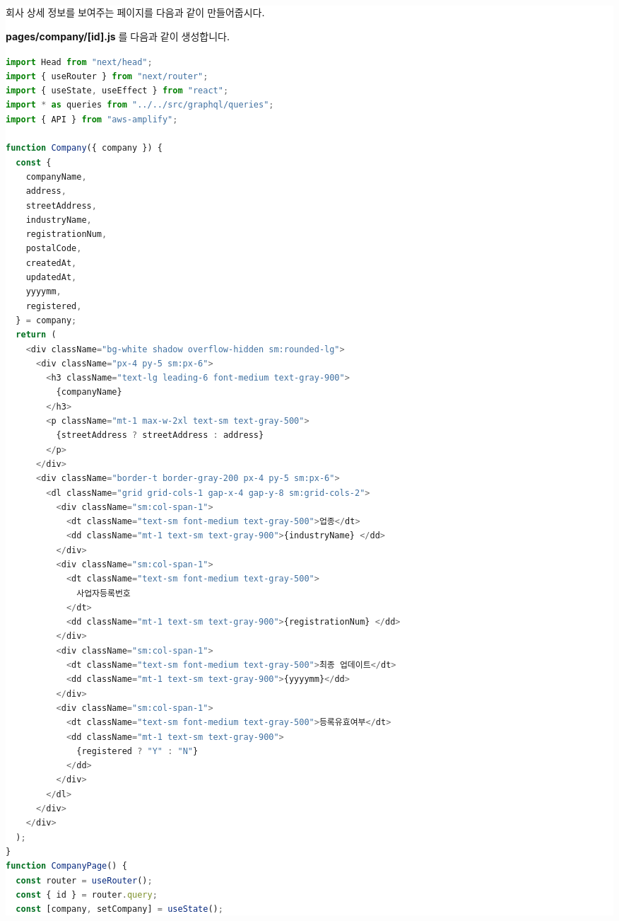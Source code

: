 회사 상세 정보를 보여주는 페이지를 다음과 같이 만들어줍시다.

**pages/company/[id].js** 를 다음과 같이 생성합니다.

```javascript
import Head from "next/head";
import { useRouter } from "next/router";
import { useState, useEffect } from "react";
import * as queries from "../../src/graphql/queries";
import { API } from "aws-amplify";

function Company({ company }) {
  const {
    companyName,
    address,
    streetAddress,
    industryName,
    registrationNum,
    postalCode,
    createdAt,
    updatedAt,
    yyyymm,
    registered,
  } = company;
  return (
    <div className="bg-white shadow overflow-hidden sm:rounded-lg">
      <div className="px-4 py-5 sm:px-6">
        <h3 className="text-lg leading-6 font-medium text-gray-900">
          {companyName}
        </h3>
        <p className="mt-1 max-w-2xl text-sm text-gray-500">
          {streetAddress ? streetAddress : address}
        </p>
      </div>
      <div className="border-t border-gray-200 px-4 py-5 sm:px-6">
        <dl className="grid grid-cols-1 gap-x-4 gap-y-8 sm:grid-cols-2">
          <div className="sm:col-span-1">
            <dt className="text-sm font-medium text-gray-500">업종</dt>
            <dd className="mt-1 text-sm text-gray-900">{industryName} </dd>
          </div>
          <div className="sm:col-span-1">
            <dt className="text-sm font-medium text-gray-500">
              사업자등록번호
            </dt>
            <dd className="mt-1 text-sm text-gray-900">{registrationNum} </dd>
          </div>
          <div className="sm:col-span-1">
            <dt className="text-sm font-medium text-gray-500">최종 업데이트</dt>
            <dd className="mt-1 text-sm text-gray-900">{yyyymm}</dd>
          </div>
          <div className="sm:col-span-1">
            <dt className="text-sm font-medium text-gray-500">등록유효여부</dt>
            <dd className="mt-1 text-sm text-gray-900">
              {registered ? "Y" : "N"}
            </dd>
          </div>
        </dl>
      </div>
    </div>
  );
}
function CompanyPage() {
  const router = useRouter();
  const { id } = router.query;
  const [company, setCompany] = useState();
```